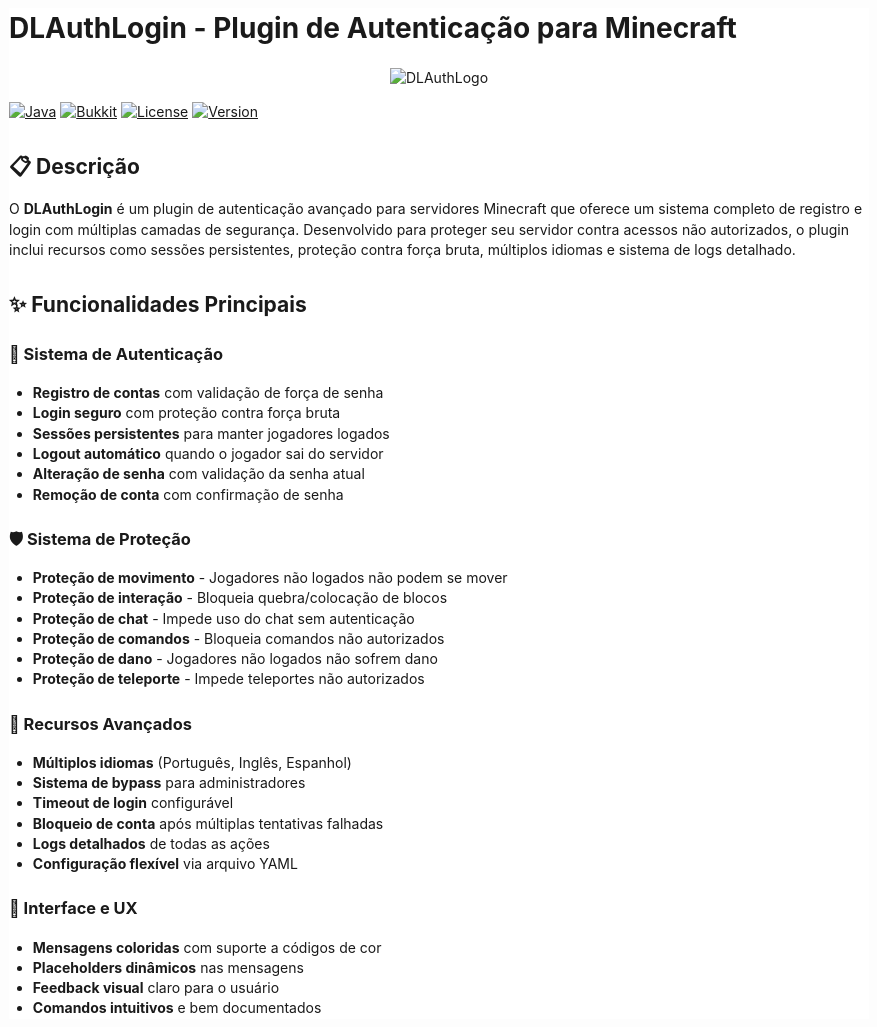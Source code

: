 # DLAuthLogin - Plugin de Autenticação para Minecraft

<div align="center">
  <img width="640" height="480" alt="DLAuthLogo" src="https://github.com/user-attachments/assets/8f83fbef-6c55-4fea-a821-302fea3efb6f" />
</div>

[![Java](https://img.shields.io/badge/Java-8+-orange.svg)](https://java.com/)
[![Bukkit](https://img.shields.io/badge/Bukkit-1.13+-green.svg)](https://www.spigotmc.org/)
[![License](https://img.shields.io/badge/License-MIT-blue.svg)](LICENSE)
[![Version](https://img.shields.io/badge/Version-1.0.0-brightgreen.svg)](https://github.com/LuizFelipeVPCrema/DLAuthLogin/releases)

## 📋 Descrição

O **DLAuthLogin** é um plugin de autenticação avançado para servidores Minecraft que oferece um sistema completo de registro e login com múltiplas camadas de segurança. Desenvolvido para proteger seu servidor contra acessos não autorizados, o plugin inclui recursos como sessões persistentes, proteção contra força bruta, múltiplos idiomas e sistema de logs detalhado.

## ✨ Funcionalidades Principais

### 🔐 Sistema de Autenticação
- **Registro de contas** com validação de força de senha
- **Login seguro** com proteção contra força bruta
- **Sessões persistentes** para manter jogadores logados
- **Logout automático** quando o jogador sai do servidor
- **Alteração de senha** com validação da senha atual
- **Remoção de conta** com confirmação de senha

### 🛡️ Sistema de Proteção
- **Proteção de movimento** - Jogadores não logados não podem se mover
- **Proteção de interação** - Bloqueia quebra/colocação de blocos
- **Proteção de chat** - Impede uso do chat sem autenticação
- **Proteção de comandos** - Bloqueia comandos não autorizados
- **Proteção de dano** - Jogadores não logados não sofrem dano
- **Proteção de teleporte** - Impede teleportes não autorizados

### 🔧 Recursos Avançados
- **Múltiplos idiomas** (Português, Inglês, Espanhol)
- **Sistema de bypass** para administradores
- **Timeout de login** configurável
- **Bloqueio de conta** após múltiplas tentativas falhadas
- **Logs detalhados** de todas as ações
- **Configuração flexível** via arquivo YAML

### 🎨 Interface e UX
- **Mensagens coloridas** com suporte a códigos de cor
- **Placeholders dinâmicos** nas mensagens
- **Feedback visual** claro para o usuário
- **Comandos intuitivos** e bem documentados
